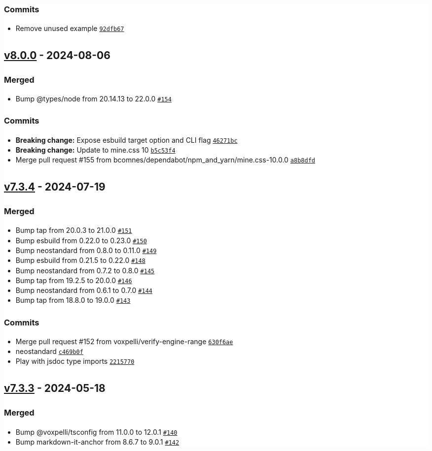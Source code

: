 ### Commits

- Remove unused example [`92dfb67`](https://github.com/bcomnes/top-bun/commit/92dfb676ae1f21cd29b0a1f9d9d19155d6ffd606)

## [v8.0.0](https://github.com/bcomnes/top-bun/compare/v7.3.4...v8.0.0) - 2024-08-06

### Merged

- Bump @types/node from 20.14.13 to 22.0.0 [`#154`](https://github.com/bcomnes/top-bun/pull/154)

### Commits

- **Breaking change:** Expose esbuild target option and CLI flag [`46271bc`](https://github.com/bcomnes/top-bun/commit/46271bc2b65f188e5b7b7a5aca59e6c24c3c8421)
- **Breaking change:** Update to mine.css 10 [`b5c53f4`](https://github.com/bcomnes/top-bun/commit/b5c53f4216263b5ee9c3ebe7a79bca1cdd2ea73e)
- Merge pull request #155 from bcomnes/dependabot/npm_and_yarn/mine.css-10.0.0 [`a8b8dfd`](https://github.com/bcomnes/top-bun/commit/a8b8dfddd07dbe70f884b645eb275010fdc63618)

## [v7.3.4](https://github.com/bcomnes/top-bun/compare/v7.3.3...v7.3.4) - 2024-07-19

### Merged

- Bump tap from 20.0.3 to 21.0.0 [`#151`](https://github.com/bcomnes/top-bun/pull/151)
- Bump esbuild from 0.22.0 to 0.23.0 [`#150`](https://github.com/bcomnes/top-bun/pull/150)
- Bump neostandard from 0.8.0 to 0.11.0 [`#149`](https://github.com/bcomnes/top-bun/pull/149)
- Bump esbuild from 0.21.5 to 0.22.0 [`#148`](https://github.com/bcomnes/top-bun/pull/148)
- Bump neostandard from 0.7.2 to 0.8.0 [`#145`](https://github.com/bcomnes/top-bun/pull/145)
- Bump tap from 19.2.5 to 20.0.0 [`#146`](https://github.com/bcomnes/top-bun/pull/146)
- Bump neostandard from 0.6.1 to 0.7.0 [`#144`](https://github.com/bcomnes/top-bun/pull/144)
- Bump tap from 18.8.0 to 19.0.0 [`#143`](https://github.com/bcomnes/top-bun/pull/143)

### Commits

- Merge pull request #152 from voxpelli/verify-engine-range [`630f6ae`](https://github.com/bcomnes/top-bun/commit/630f6ae715aafc78180c0c6f22e44b27ec936376)
- neostandard [`c469b0f`](https://github.com/bcomnes/top-bun/commit/c469b0f3e9a2da9c79dac3b87a00b21abed844d6)
- Play with jsdoc type imports [`2215770`](https://github.com/bcomnes/top-bun/commit/22157700152b92b5db31dd8792c067034029db0c)

## [v7.3.3](https://github.com/bcomnes/top-bun/compare/v7.3.2...v7.3.3) - 2024-05-18

### Merged

- Bump @voxpelli/tsconfig from 11.0.0 to 12.0.1 [`#140`](https://github.com/bcomnes/top-bun/pull/140)
- Bump markdown-it-anchor from 8.6.7 to 9.0.1 [`#142`](https://github.com/bcomnes/top-bun/pull/142)
